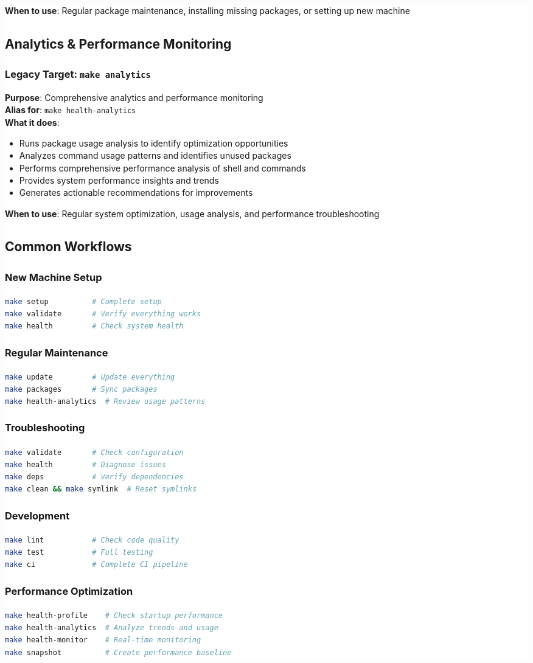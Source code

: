 **When to use**: Regular package maintenance, installing missing packages, or setting up new machine

## Analytics & Performance Monitoring

### Legacy Target: `make analytics`
**Purpose**: Comprehensive analytics and performance monitoring  
**Alias for**: `make health-analytics`  
**What it does**:
- Runs package usage analysis to identify optimization opportunities
- Analyzes command usage patterns and identifies unused packages
- Performs comprehensive performance analysis of shell and commands
- Provides system performance insights and trends
- Generates actionable recommendations for improvements

**When to use**: Regular system optimization, usage analysis, and performance troubleshooting

## Common Workflows

### New Machine Setup
```bash
make setup          # Complete setup
make validate       # Verify everything works
make health         # Check system health
```

### Regular Maintenance
```bash
make update         # Update everything
make packages       # Sync packages
make health-analytics  # Review usage patterns
```

### Troubleshooting
```bash
make validate       # Check configuration
make health         # Diagnose issues
make deps           # Verify dependencies
make clean && make symlink  # Reset symlinks
```

### Development
```bash
make lint           # Check code quality
make test           # Full testing
make ci             # Complete CI pipeline
```

### Performance Optimization
```bash
make health-profile    # Check startup performance
make health-analytics  # Analyze trends and usage
make health-monitor    # Real-time monitoring
make snapshot          # Create performance baseline
```
